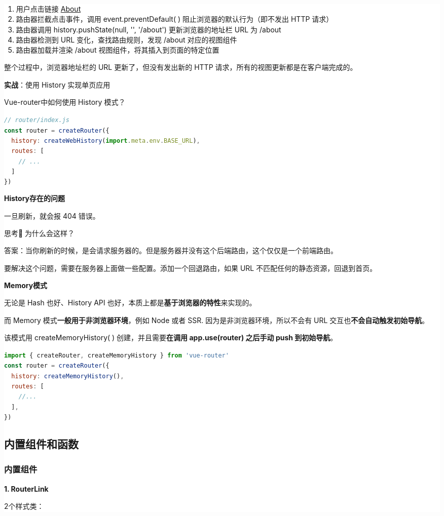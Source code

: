 1. 用户点击链接 <a href="/about">About</a>
2. 路由器拦截点击事件，调用 event.preventDefault( ) 阻止浏览器的默认行为（即不发出 HTTP 请求）
3. 路由器调用 history.pushState(null, '', '/about') 更新浏览器的地址栏 URL 为 /about
4. 路由器检测到 URL 变化，查找路由规则，发现 /about 对应的视图组件
5. 路由器加载并渲染 /about 视图组件，将其插入到页面的特定位置

整个过程中，浏览器地址栏的 URL 更新了，但没有发出新的 HTTP 请求，所有的视图更新都是在客户端完成的。

**实战**：使用 History 实现单页应用

Vue-router中如何使用 History 模式？

```js
// router/index.js
const router = createRouter({
  history: createWebHistory(import.meta.env.BASE_URL),
  routes: [
    // ...
  ]
})
```

**History存在的问题**

一旦刷新，就会报 404 错误。

思考🤔 为什么会这样？

答案：当你刷新的时候，是会请求服务器的。但是服务器并没有这个后端路由，这个仅仅是一个前端路由。

要解决这个问题，需要在服务器上面做一些配置。添加一个回退路由，如果 URL 不匹配任何的静态资源，回退到首页。



**Memory模式**

无论是 Hash 也好、History API 也好，本质上都是**基于浏览器的特性**来实现的。

而 Memory 模式**一般用于非浏览器环境**，例如 Node 或者 SSR.  因为是非浏览器环境，所以不会有 URL 交互也**不会自动触发初始导航**。

该模式用 createMemoryHistory( ) 创建，并且需要**在调用 app.use(router) 之后手动 push 到初始导航**。

```js
import { createRouter, createMemoryHistory } from 'vue-router'
const router = createRouter({
  history: createMemoryHistory(),
  routes: [
    //...
  ],
})
```


## 内置组件和函数

### 内置组件

**1. RouterLink**

2个样式类：
